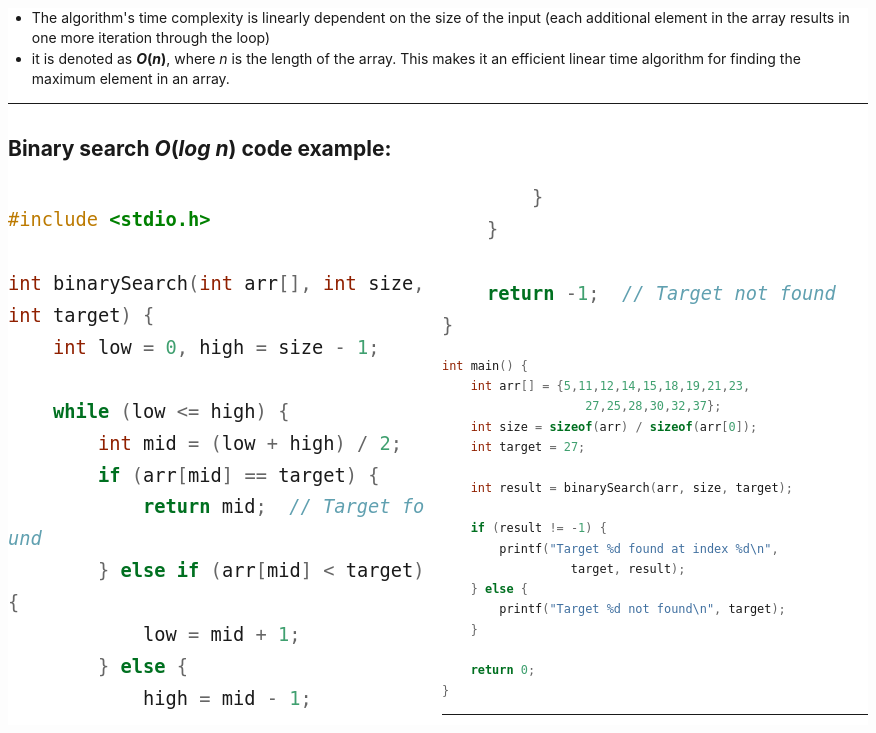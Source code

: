 - The algorithm's time complexity is linearly dependent on the size of the input (each additional element in the array results in one more iteration through the loop)
- it is denoted as **$O(n)$**, where $n$ is the length of the array. This makes it an efficient linear time algorithm for finding the maximum element in an array.

</div>
</div>

---

## Binary search $O(log\ n)$ code example:

<div class="grid" style="columns: 2; gap: 8px;">
<div style="font-size:22px; margin-top:0px">

```c
#include <stdio.h>

int binarySearch(int arr[], int size, int target) {
    int low = 0, high = size - 1;

    while (low <= high) {
        int mid = (low + high) / 2;
        if (arr[mid] == target) {
            return mid;  // Target found
        } else if (arr[mid] < target) {
            low = mid + 1;
        } else {
            high = mid - 1;
        }
    }

    return -1;  // Target not found
}
```

</div>

<div>

```c
int main() {
    int arr[] = {5,11,12,14,15,18,19,21,23,
                    27,25,28,30,32,37};
    int size = sizeof(arr) / sizeof(arr[0]);
    int target = 27;

    int result = binarySearch(arr, size, target);

    if (result != -1) {
        printf("Target %d found at index %d\n", 
                  target, result);
    } else {
        printf("Target %d not found\n", target);
    }

    return 0;
}

```
<div>
<div>

---
